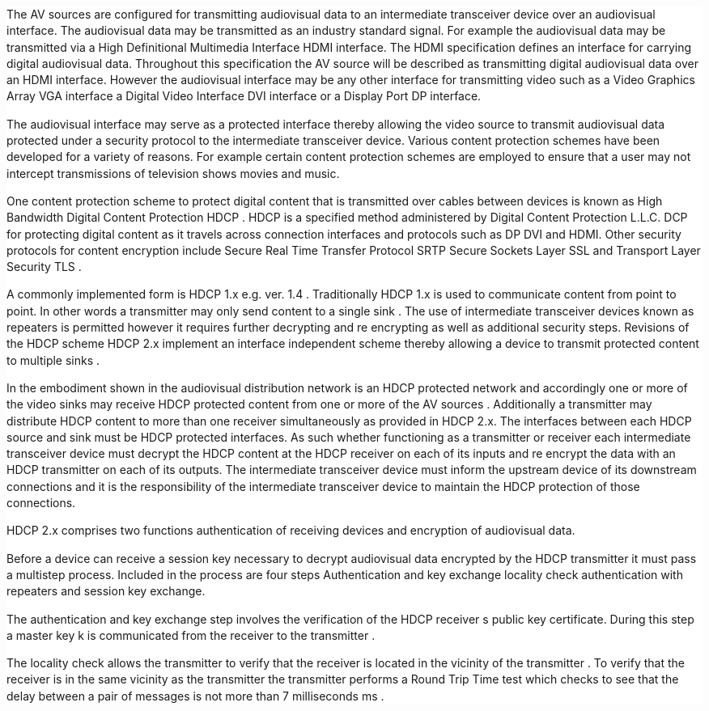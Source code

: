 The AV sources are configured for transmitting audiovisual data to an intermediate transceiver device over an audiovisual interface. The audiovisual data may be transmitted as an industry standard signal. For example the audiovisual data may be transmitted via a High Definitional Multimedia Interface HDMI interface. The HDMI specification defines an interface for carrying digital audiovisual data. Throughout this specification the AV source will be described as transmitting digital audiovisual data over an HDMI interface. However the audiovisual interface may be any other interface for transmitting video such as a Video Graphics Array VGA interface a Digital Video Interface DVI interface or a Display Port DP interface.

The audiovisual interface may serve as a protected interface thereby allowing the video source to transmit audiovisual data protected under a security protocol to the intermediate transceiver device. Various content protection schemes have been developed for a variety of reasons. For example certain content protection schemes are employed to ensure that a user may not intercept transmissions of television shows movies and music.

One content protection scheme to protect digital content that is transmitted over cables between devices is known as High Bandwidth Digital Content Protection HDCP . HDCP is a specified method administered by Digital Content Protection L.L.C. DCP for protecting digital content as it travels across connection interfaces and protocols such as DP DVI and HDMI. Other security protocols for content encryption include Secure Real Time Transfer Protocol SRTP Secure Sockets Layer SSL and Transport Layer Security TLS .

A commonly implemented form is HDCP 1.x e.g. ver. 1.4 . Traditionally HDCP 1.x is used to communicate content from point to point. In other words a transmitter may only send content to a single sink . The use of intermediate transceiver devices known as repeaters is permitted however it requires further decrypting and re encrypting as well as additional security steps. Revisions of the HDCP scheme HDCP 2.x implement an interface independent scheme thereby allowing a device to transmit protected content to multiple sinks .

In the embodiment shown in the audiovisual distribution network is an HDCP protected network and accordingly one or more of the video sinks may receive HDCP protected content from one or more of the AV sources . Additionally a transmitter may distribute HDCP content to more than one receiver simultaneously as provided in HDCP 2.x. The interfaces between each HDCP source and sink must be HDCP protected interfaces. As such whether functioning as a transmitter or receiver each intermediate transceiver device must decrypt the HDCP content at the HDCP receiver on each of its inputs and re encrypt the data with an HDCP transmitter on each of its outputs. The intermediate transceiver device must inform the upstream device of its downstream connections and it is the responsibility of the intermediate transceiver device to maintain the HDCP protection of those connections.

HDCP 2.x comprises two functions authentication of receiving devices and encryption of audiovisual data.

Before a device can receive a session key necessary to decrypt audiovisual data encrypted by the HDCP transmitter it must pass a multistep process. Included in the process are four steps Authentication and key exchange locality check authentication with repeaters and session key exchange.

The authentication and key exchange step involves the verification of the HDCP receiver s public key certificate. During this step a master key k is communicated from the receiver to the transmitter .

The locality check allows the transmitter to verify that the receiver is located in the vicinity of the transmitter . To verify that the receiver is in the same vicinity as the transmitter the transmitter performs a Round Trip Time test which checks to see that the delay between a pair of messages is not more than 7 milliseconds ms .

